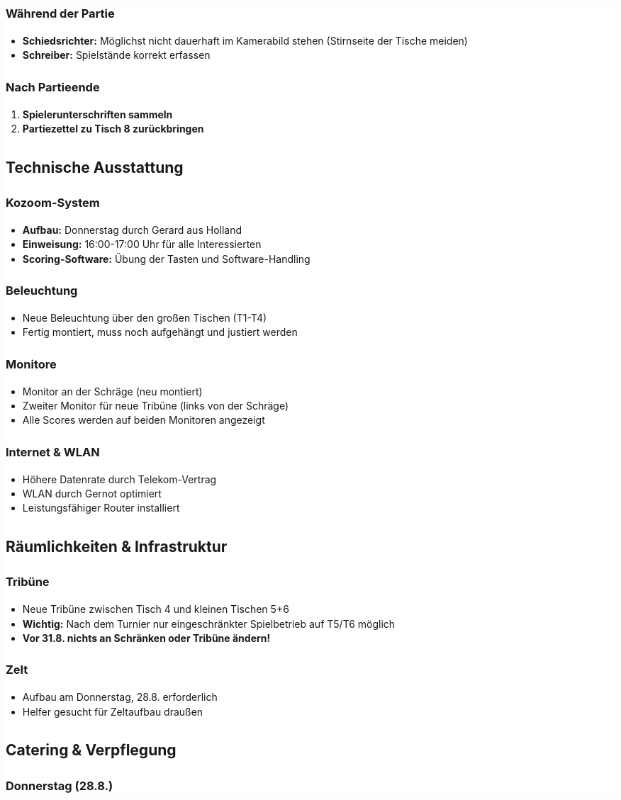 ### Während der Partie

- **Schiedsrichter:** Möglichst nicht dauerhaft im Kamerabild stehen (Stirnseite der Tische meiden)
- **Schreiber:** Spielstände korrekt erfassen

### Nach Partieende

1. **Spielerunterschriften sammeln**
2. **Partiezettel zu Tisch 8 zurückbringen**

## Technische Ausstattung

### Kozoom-System

- **Aufbau:** Donnerstag durch Gerard aus Holland
- **Einweisung:** 16:00-17:00 Uhr für alle Interessierten
- **Scoring-Software:** Übung der Tasten und Software-Handling

### Beleuchtung

- Neue Beleuchtung über den großen Tischen (T1-T4)
- Fertig montiert, muss noch aufgehängt und justiert werden

### Monitore

- Monitor an der Schräge (neu montiert)
- Zweiter Monitor für neue Tribüne (links von der Schräge)
- Alle Scores werden auf beiden Monitoren angezeigt

### Internet & WLAN

- Höhere Datenrate durch Telekom-Vertrag
- WLAN durch Gernot optimiert
- Leistungsfähiger Router installiert

## Räumlichkeiten & Infrastruktur

### Tribüne

- Neue Tribüne zwischen Tisch 4 und kleinen Tischen 5+6
- **Wichtig:** Nach dem Turnier nur eingeschränkter Spielbetrieb auf T5/T6 möglich
- **Vor 31.8. nichts an Schränken oder Tribüne ändern!**

### Zelt

- Aufbau am Donnerstag, 28.8. erforderlich
- Helfer gesucht für Zeltaufbau draußen

## Catering & Verpflegung

### Donnerstag (28.8.)
